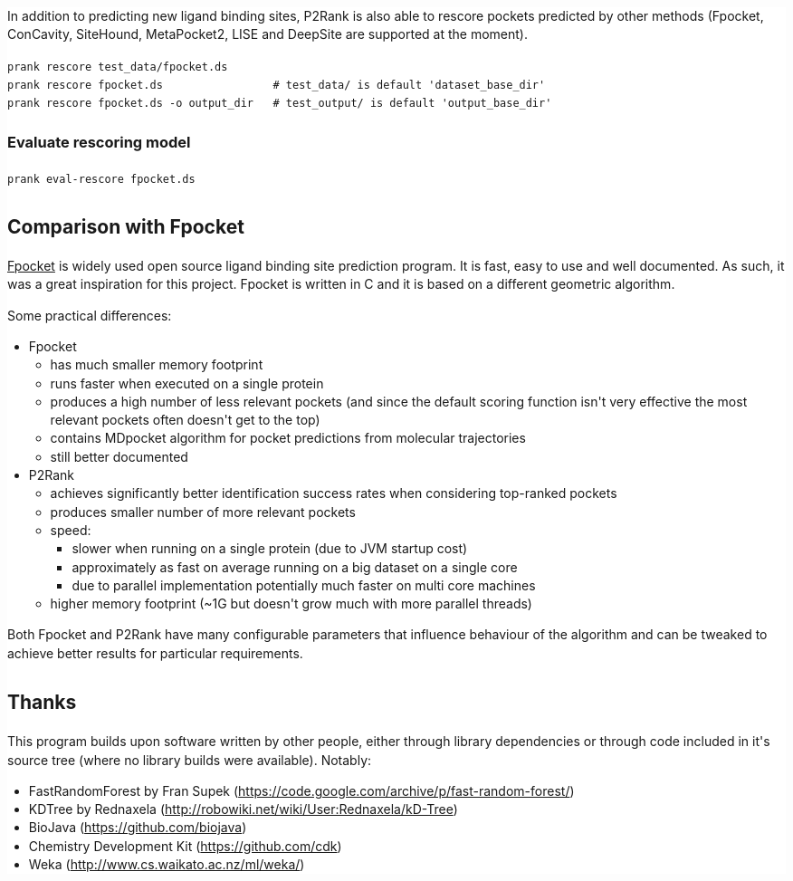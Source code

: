In addition to predicting new ligand binding sites,
P2Rank is also able to rescore pockets predicted by other methods
(Fpocket, ConCavity, SiteHound, MetaPocket2, LISE and DeepSite are supported at the moment).

~~~
prank rescore test_data/fpocket.ds
prank rescore fpocket.ds                 # test_data/ is default 'dataset_base_dir'
prank rescore fpocket.ds -o output_dir   # test_output/ is default 'output_base_dir'
~~~

### Evaluate rescoring model

~~~
prank eval-rescore fpocket.ds
~~~

## Comparison with Fpocket

[Fpocket](http://fpocket.sourceforge.net/) is widely used open source ligand binding site prediction program.
It is fast, easy to use and well documented. As such, it was a great inspiration for this project.
Fpocket is written in C and it is based on a different geometric algorithm.

Some practical differences:

* Fpocket
    - has much smaller memory footprint
    - runs faster when executed on a single protein
    - produces a high number of less relevant pockets (and since the default scoring function isn't very effective the most relevant pockets often doesn't get to the top)
    - contains MDpocket algorithm for pocket predictions from molecular trajectories
    - still better documented
* P2Rank
    - achieves significantly better identification success rates when considering top-ranked pockets
    - produces smaller number of more relevant pockets
    - speed:
        + slower when running on a single protein (due to JVM startup cost)
        + approximately as fast on average running on a big dataset on a single core
        + due to parallel implementation potentially much faster on multi core machines
    - higher memory footprint (~1G but doesn't grow much with more parallel threads)

Both Fpocket and P2Rank have many configurable parameters that influence behaviour of the algorithm and can be tweaked to achieve better results for particular requirements.


## Thanks

This program builds upon software written by other people, either through library dependencies or through code included in it's source tree (where no library builds were available). Notably:
* FastRandomForest by Fran Supek (https://code.google.com/archive/p/fast-random-forest/)
* KDTree by Rednaxela (http://robowiki.net/wiki/User:Rednaxela/kD-Tree)
* BioJava (https://github.com/biojava)
* Chemistry Development Kit (https://github.com/cdk)
* Weka (http://www.cs.waikato.ac.nz/ml/weka/)
